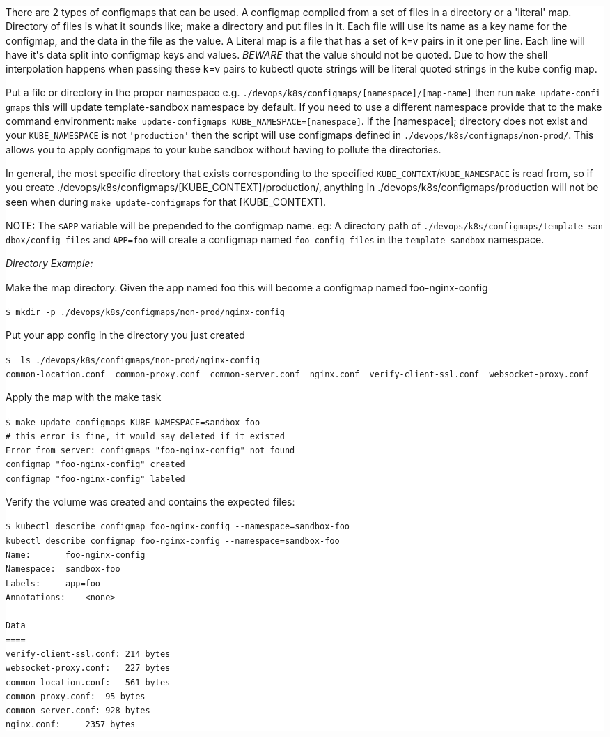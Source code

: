 There are 2 types of configmaps that can be used. A configmap complied from a set
of files in a directory or a 'literal' map. Directory of files is what it sounds
like; make a directory and put files in it. Each file will use its name as a key
name for the configmap, and the data in the file as the value. A Literal map is
a file that has a set of k=v pairs in it one per line. Each line will have it's
data split into configmap keys and values. _BEWARE_ that the value should not be
quoted. Due to how the shell interpolation happens when passing these k=v pairs
to kubectl quote strings will be literal quoted strings in the kube config map.

Put a file or directory in the proper namespace e.g.
`./devops/k8s/configmaps/[namespace]/[map-name]` then run `make update-configmaps`
this will update template-sandbox namespace by default. If you need to use a different
namespace provide that to the make command environment:
`make update-configmaps KUBE_NAMESPACE=[namespace]`. If the [namespace]; directory
does not exist and your `KUBE_NAMESPACE` is not `'production'` then the script will
use configmaps defined in `./devops/k8s/configmaps/non-prod/`. This allows you to
apply configmaps to your kube sandbox without having to pollute the directories.

In general, the most specific directory that exists corresponding to the specified
`KUBE_CONTEXT`/`KUBE_NAMESPACE` is read from, so if you create
./devops/k8s/configmaps/[KUBE_CONTEXT]/production/, anything in ./devops/k8s/configmaps/production
will not be seen when during `make update-configmaps` for that [KUBE_CONTEXT].

NOTE: The `$APP` variable will be prepended to the configmap name. eg:
A directory path of `./devops/k8s/configmaps/template-sandbox/config-files` and
`APP=foo` will create a configmap named `foo-config-files` in the `template-sandbox`
namespace.

_Directory Example:_

Make the map directory. Given the app named foo this will become a configmap named foo-nginx-config
```
$ mkdir -p ./devops/k8s/configmaps/non-prod/nginx-config
```

Put your app config in the directory you just created
```
$  ls ./devops/k8s/configmaps/non-prod/nginx-config
common-location.conf  common-proxy.conf  common-server.conf  nginx.conf  verify-client-ssl.conf  websocket-proxy.conf
```

Apply the map with the make task
```
$ make update-configmaps KUBE_NAMESPACE=sandbox-foo
# this error is fine, it would say deleted if it existed
Error from server: configmaps "foo-nginx-config" not found
configmap "foo-nginx-config" created
configmap "foo-nginx-config" labeled
```

Verify the volume was created and contains the expected files:

```
$ kubectl describe configmap foo-nginx-config --namespace=sandbox-foo
kubectl describe configmap foo-nginx-config --namespace=sandbox-foo
Name:		foo-nginx-config
Namespace:	sandbox-foo
Labels:		app=foo
Annotations:	<none>

Data
====
verify-client-ssl.conf:	214 bytes
websocket-proxy.conf:	227 bytes
common-location.conf:	561 bytes
common-proxy.conf:	95 bytes
common-server.conf:	928 bytes
nginx.conf:		2357 bytes
```